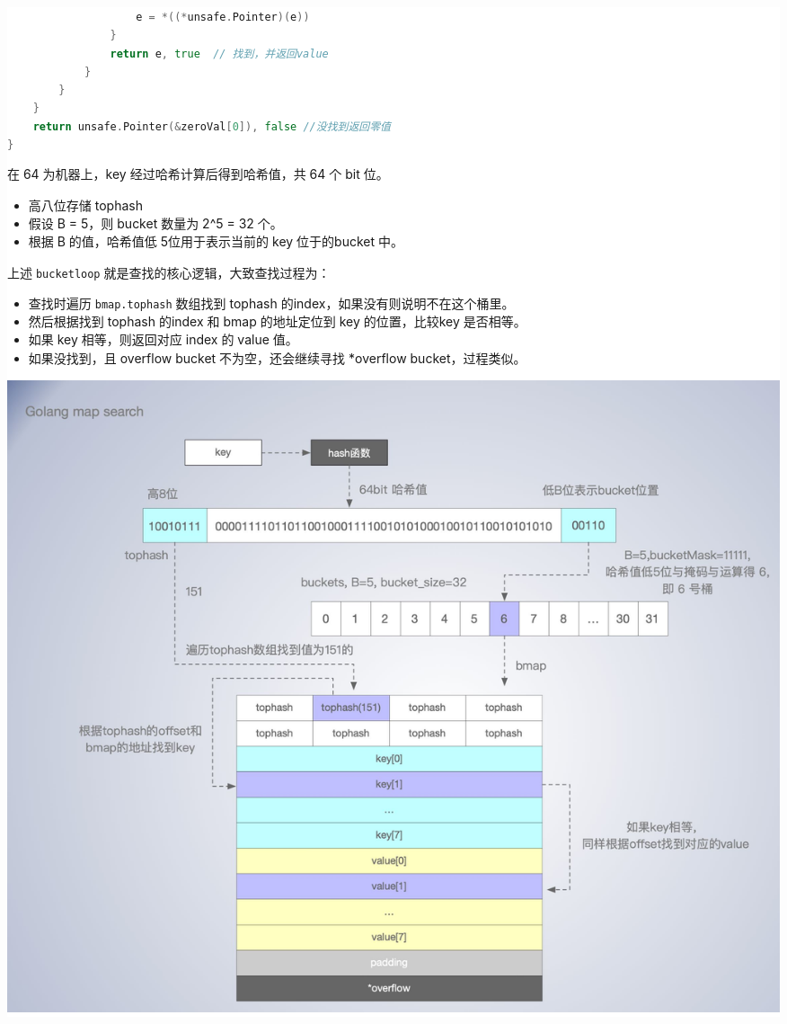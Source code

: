 ```go
					e = *((*unsafe.Pointer)(e))
				}
				return e, true  // 找到，并返回value
			}
		}
	}
	return unsafe.Pointer(&zeroVal[0]), false //没找到返回零值
}
```

在 64 为机器上，key 经过哈希计算后得到哈希值，共 64 个 bit 位。

- 高八位存储 tophash
- 假设 B = 5，则 bucket 数量为 2^5 = 32 个。
- 根据 B 的值，哈希值低 5位用于表示当前的 key 位于的bucket 中。

上述 `bucketloop` 就是查找的核心逻辑，大致查找过程为：

- 查找时遍历 `bmap.tophash` 数组找到 tophash 的index，如果没有则说明不在这个桶里。
- 然后根据找到 tophash 的index 和 bmap 的地址定位到 key 的位置，比较key 是否相等。
- 如果 key 相等，则返回对应 index 的 value 值。
- 如果没找到，且 overflow bucket 不为空，还会继续寻找 *overflow bucket，过程类似。

![02.go-map-search](img/02.go-map-search.jpg)
